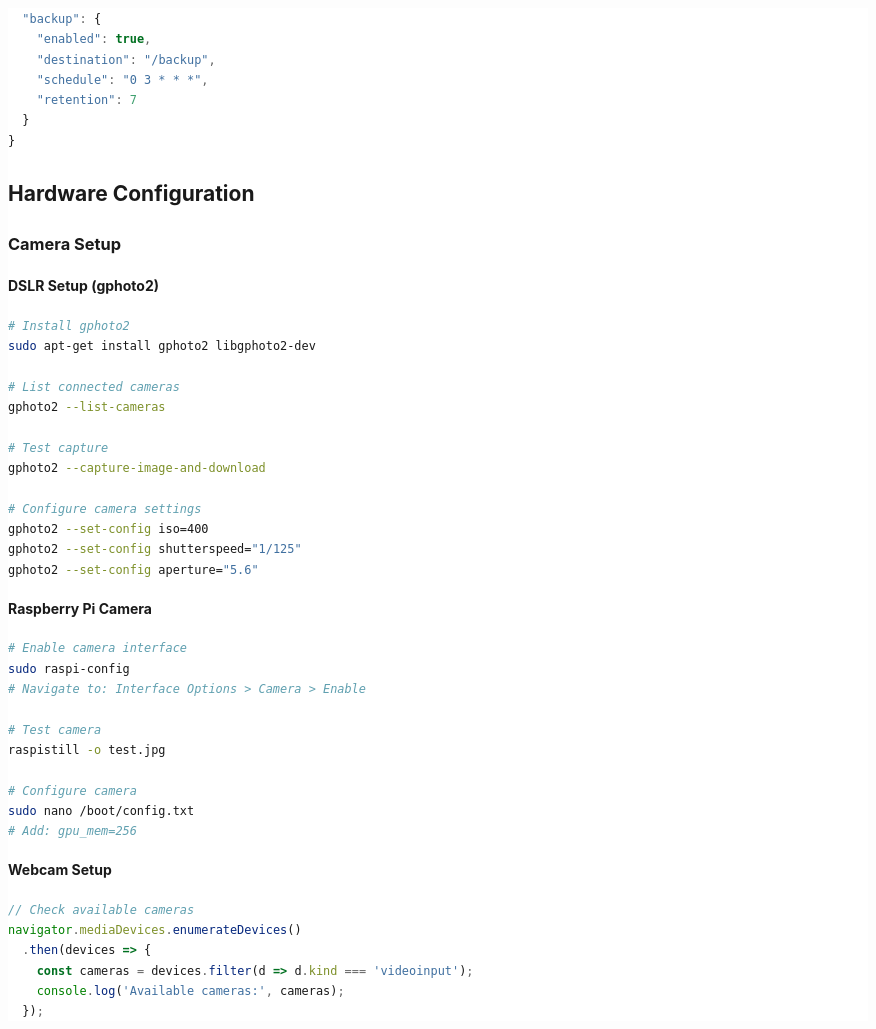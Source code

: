 ```typescript
  "backup": {
    "enabled": true,
    "destination": "/backup",
    "schedule": "0 3 * * *",
    "retention": 7
  }
}
```

## Hardware Configuration

### Camera Setup

#### DSLR Setup (gphoto2)

```bash
# Install gphoto2
sudo apt-get install gphoto2 libgphoto2-dev

# List connected cameras
gphoto2 --list-cameras

# Test capture
gphoto2 --capture-image-and-download

# Configure camera settings
gphoto2 --set-config iso=400
gphoto2 --set-config shutterspeed="1/125"
gphoto2 --set-config aperture="5.6"
```

#### Raspberry Pi Camera

```bash
# Enable camera interface
sudo raspi-config
# Navigate to: Interface Options > Camera > Enable

# Test camera
raspistill -o test.jpg

# Configure camera
sudo nano /boot/config.txt
# Add: gpu_mem=256
```

#### Webcam Setup

```javascript
// Check available cameras
navigator.mediaDevices.enumerateDevices()
  .then(devices => {
    const cameras = devices.filter(d => d.kind === 'videoinput');
    console.log('Available cameras:', cameras);
  });
```
